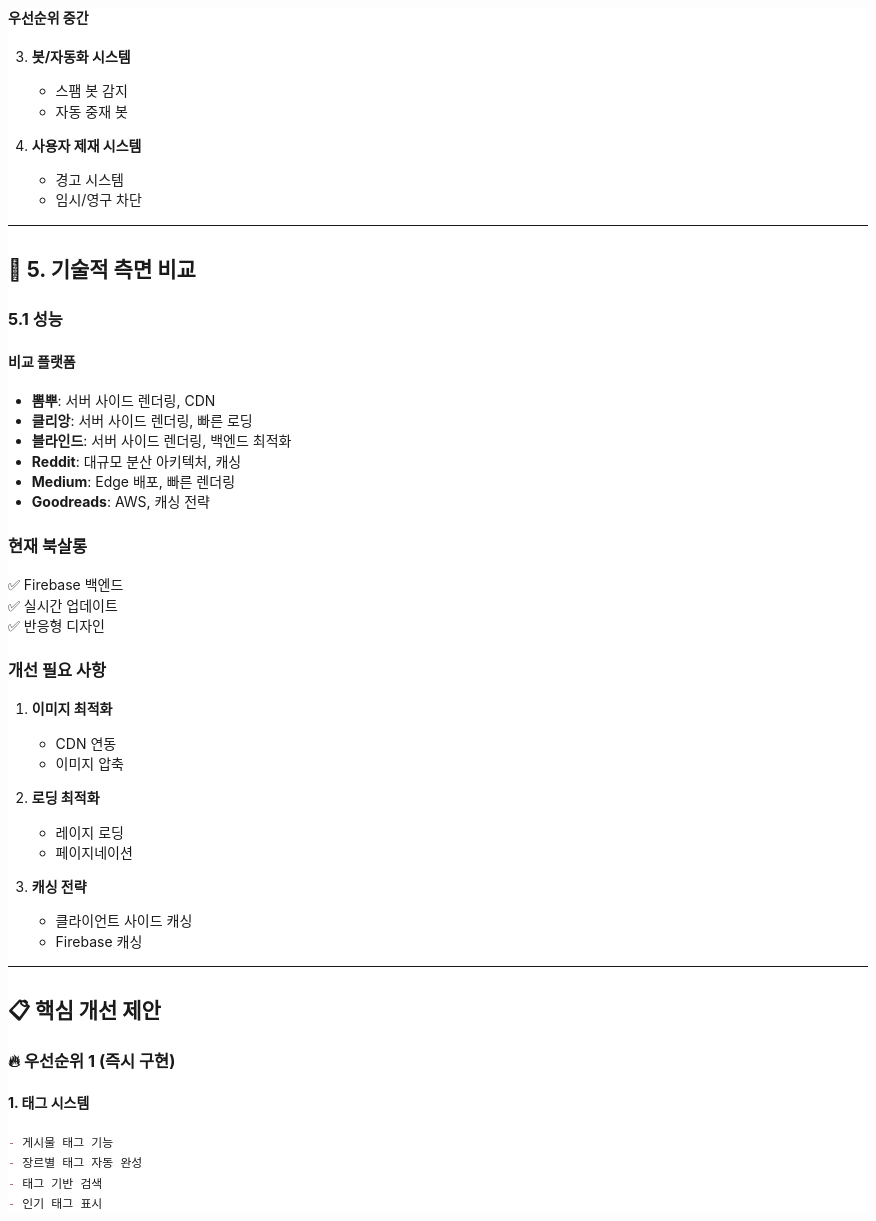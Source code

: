 #### 우선순위 중간
3. **봇/자동화 시스템**
   - 스팸 봇 감지
   - 자동 중재 봇

4. **사용자 제재 시스템**
   - 경고 시스템
   - 임시/영구 차단

---

## 🔧 5. 기술적 측면 비교

### 5.1 성능

#### 비교 플랫폼
- **뽐뿌**: 서버 사이드 렌더링, CDN
- **클리앙**: 서버 사이드 렌더링, 빠른 로딩
- **블라인드**: 서버 사이드 렌더링, 백엔드 최적화
- **Reddit**: 대규모 분산 아키텍처, 캐싱
- **Medium**: Edge 배포, 빠른 렌더링
- **Goodreads**: AWS, 캐싱 전략

### 현재 북살롱
✅ Firebase 백엔드  
✅ 실시간 업데이트  
✅ 반응형 디자인

### 개선 필요 사항
1. **이미지 최적화**
   - CDN 연동
   - 이미지 압축

2. **로딩 최적화**
   - 레이지 로딩
   - 페이지네이션

3. **캐싱 전략**
   - 클라이언트 사이드 캐싱
   - Firebase 캐싱

---

## 📋 핵심 개선 제안

### 🔥 우선순위 1 (즉시 구현)

#### 1. 태그 시스템
```markdown
- 게시물 태그 기능
- 장르별 태그 자동 완성
- 태그 기반 검색
- 인기 태그 표시
```
